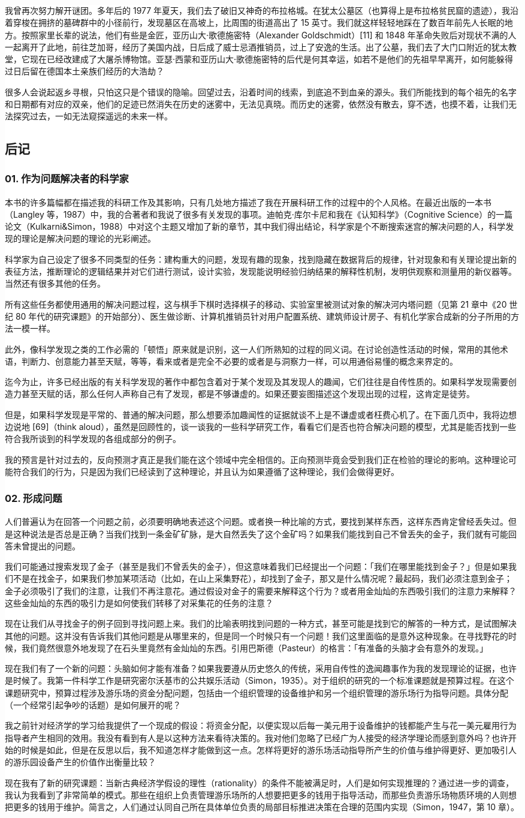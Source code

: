 我曾再次努力解开谜团。多年后的 1977 年夏天，我们去了破旧又神奇的布拉格城。在犹太公墓区（也算得上是布拉格贫民窟的遗迹），我沿着穿梭在拥挤的墓碑群中的小径前行，发现墓区在高坡上，比周围的街道高出了 15 英寸。我们就这样轻轻地踩在了数百年前先人长眠的地方。按照家里长辈的说法，他们有些是金匠，亚历山大·歌德施密特（Alexander Goldschmidt）[11] 和 1848 年革命失败后对现状不满的人一起离开了此地，前往芝加哥，经历了美国内战，日后成了威士忌酒推销员，过上了安逸的生活。出了公墓，我们去了大门口附近的犹太教堂，它现在已经改建成了大屠杀博物馆。亚瑟·西蒙和亚历山大·歌德施密特的后代是何其幸运，如若不是他们的先祖早早离开，如何能躲得过日后留在德国本土亲族们经历的大浩劫？

很多人会说起返乡寻根，只怕这只是个错误的隐喻。回望过去，沿着时间的线索，到底追不到血亲的源头。我们所能找到的每个祖先的名字和日期都有对应的双亲，他们的足迹已然消失在历史的迷雾中，无法见真晓。而历史的迷雾，依然没有散去，穿不透，也摸不着，让我们无法探究过去，一如无法窥探遥远的未来一样。

## 后记

### 01. 作为问题解决者的科学家

本书的许多篇幅都在描述我的科研工作及其影响，只有几处地方描述了我在开展科研工作的过程中的个人风格。在最近出版的一本书（Langley 等，1987）中，我的合著者和我说了很多有关发现的事项。迪帕克·库尔卡尼和我在《认知科学》（Cognitive Science）的一篇论文（Kulkarni&Simon，1988）中对这个主题又增加了新的章节，其中我们得出结论，科学家是个不断搜索迷宫的解决问题的人，科学发现的理论是解决问题的理论的光彩阐述。

科学家为自己设定了很多不同类型的任务：建构重大的问题，发现有趣的现象，找到隐藏在数据背后的规律，针对现象和有关理论提出新的表征方法，推断理论的逻辑结果并对它们进行测试，设计实验，发现能说明经验归纳结果的解释性机制，发明供观察和测量用的新仪器等。当然还有很多其他的任务。

所有这些任务都使用通用的解决问题过程，这与棋手下棋时选择棋子的移动、实验室里被测试对象的解决河内塔问题（见第 21 章中《20 世纪 80 年代的研究课题》的开始部分）、医生做诊断、计算机推销员针对用户配置系统、建筑师设计房子、有机化学家合成新的分子所用的方法一模一样。

此外，像科学发现之类的工作必需的「顿悟」原来就是识别，这一人们所熟知的过程的同义词。在讨论创造性活动的时候，常用的其他术语，判断力、创意能力甚至天赋，等等，看来或者是完全不必要的或者是与洞察力一样，可以用通俗易懂的概念来界定的。

迄今为止，许多已经出版的有关科学发现的著作中都包含着对于某个发现及其发现人的趣闻，它们往往是自传性质的。如果科学发现需要创造力甚至天赋的话，那么任何人声称自己有了发现，都是不够谦虚的。如果还要妄图描述这个发现出现的过程，这肯定是徒劳。

但是，如果科学发现是平常的、普通的解决问题，那么想要添加趣闻性的证据就谈不上是不谦虚或者枉费心机了。在下面几页中，我将边想边说地 [69]（think aloud），虽然是回顾性的，谈一谈我的一些科学研究工作，看看它们是否也符合解决问题的模型，尤其是能否找到一些符合我所谈到的科学发现的各组成部分的例子。

我的预言是针对过去的，反向预测才真正是我们能在这个领域中完全相信的。正向预测毕竟会受到我们正在检验的理论的影响。这种理论可能符合我们的行为，只是因为我们已经读到了这种理论，并且认为如果遵循了这种理论，我们会做得更好。

### 02. 形成问题

人们普遍认为在回答一个问题之前，必须要明确地表述这个问题。或者换一种比喻的方式，要找到某样东西，这样东西肯定曾经丢失过。但是这种说法是否总是正确？当我们找到一条金矿矿脉，是大自然丢失了这个金矿吗？如果我们能找到自己不曾丢失的金子，我们就有可能回答未曾提出的问题。

我们可能通过搜索发现了金子（甚至是我们不曾丢失的金子），但这意味着我们已经提出一个问题：「我们在哪里能找到金子？」但是如果我们不是在找金子，如果我们参加某项活动（比如，在山上采集野花），却找到了金子，那又是什么情况呢？最起码，我们必须注意到金子；金子必须吸引了我们的注意，让我们不再注意花。通过假设对金子的需要来解释这个行为？或者用金灿灿的东西吸引我们的注意力来解释？这些金灿灿的东西的吸引力是如何使我们转移了对采集花的任务的注意？

现在让我们从寻找金子的例子回到寻找问题上来。我们的比喻表明找到问题的一种方式，甚至可能是找到它的解答的一种方式，是试图解决其他的问题。这并没有告诉我们其他问题是从哪里来的，但是同一个时候只有一个问题！我们这里面临的是意外这种现象。在寻找野花的时候，我们竟然很意外地发现了在石头里竟然有金灿灿的东西。引用巴斯德（Pasteur）的格言：「有准备的头脑才会有意外的发现。」

现在我们有了一个新的问题：头脑如何才能有准备？如果我要遵从历史悠久的传统，采用自传性的逸闻趣事作为我的发现理论的证据，也许是时候了。我第一件科学工作是研究密尔沃基市的公共娱乐活动（Simon，1935）。对于组织的研究的一个标准课题就是预算过程。在这个课题研究中，预算过程涉及游乐场的资金分配问题，包括由一个组织管理的设备维护和另一个组织管理的游乐场行为指导问题。具体分配（一个经常引起争吵的话题）是如何展开的呢？

我之前针对经济学的学习给我提供了一个现成的假设：将资金分配，以便实现以后每一美元用于设备维护的钱都能产生与花一美元雇用行为指导者产生相同的效用。我没有看到有人是以这种方法来看待决策的。我对他们忽略了已经广为人接受的经济学理论而感到意外吗？也许开始的时候是如此，但是在反思以后，我不知道怎样才能做到这一点。怎样将更好的游乐场活动指导所产生的价值与维护得更好、更加吸引人的游乐园设备产生的价值作出衡量比较？

现在我有了新的研究课题：当新古典经济学假设的理性（rationality）的条件不能被满足时，人们是如何实现推理的？通过进一步的调查，我认为我看到了非常简单的模式。那些在组织上负责管理游乐场所的人想要把更多的钱用于指导活动，而那些负责游乐场物质环境的人则想把更多的钱用于维护。简言之，人们通过认同自己所在具体单位负责的局部目标推进决策在合理的范围内实现（Simon，1947，第 10 章）。
